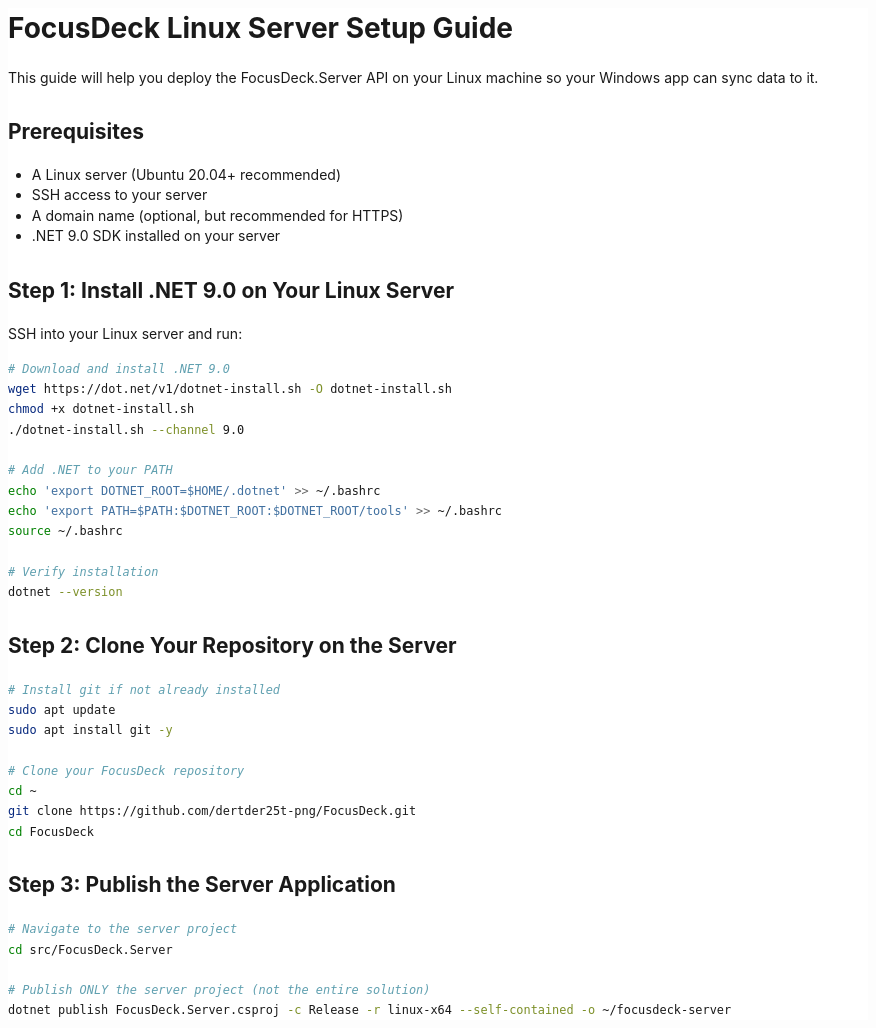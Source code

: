# FocusDeck Linux Server Setup Guide

This guide will help you deploy the FocusDeck.Server API on your Linux machine so your Windows app can sync data to it.

## Prerequisites

- A Linux server (Ubuntu 20.04+ recommended)
- SSH access to your server
- A domain name (optional, but recommended for HTTPS)
- .NET 9.0 SDK installed on your server

## Step 1: Install .NET 9.0 on Your Linux Server

SSH into your Linux server and run:

```bash
# Download and install .NET 9.0
wget https://dot.net/v1/dotnet-install.sh -O dotnet-install.sh
chmod +x dotnet-install.sh
./dotnet-install.sh --channel 9.0

# Add .NET to your PATH
echo 'export DOTNET_ROOT=$HOME/.dotnet' >> ~/.bashrc
echo 'export PATH=$PATH:$DOTNET_ROOT:$DOTNET_ROOT/tools' >> ~/.bashrc
source ~/.bashrc

# Verify installation
dotnet --version
```

## Step 2: Clone Your Repository on the Server

```bash
# Install git if not already installed
sudo apt update
sudo apt install git -y

# Clone your FocusDeck repository
cd ~
git clone https://github.com/dertder25t-png/FocusDeck.git
cd FocusDeck
```

## Step 3: Publish the Server Application

```bash
# Navigate to the server project
cd src/FocusDeck.Server

# Publish ONLY the server project (not the entire solution)
dotnet publish FocusDeck.Server.csproj -c Release -r linux-x64 --self-contained -o ~/focusdeck-server
```
